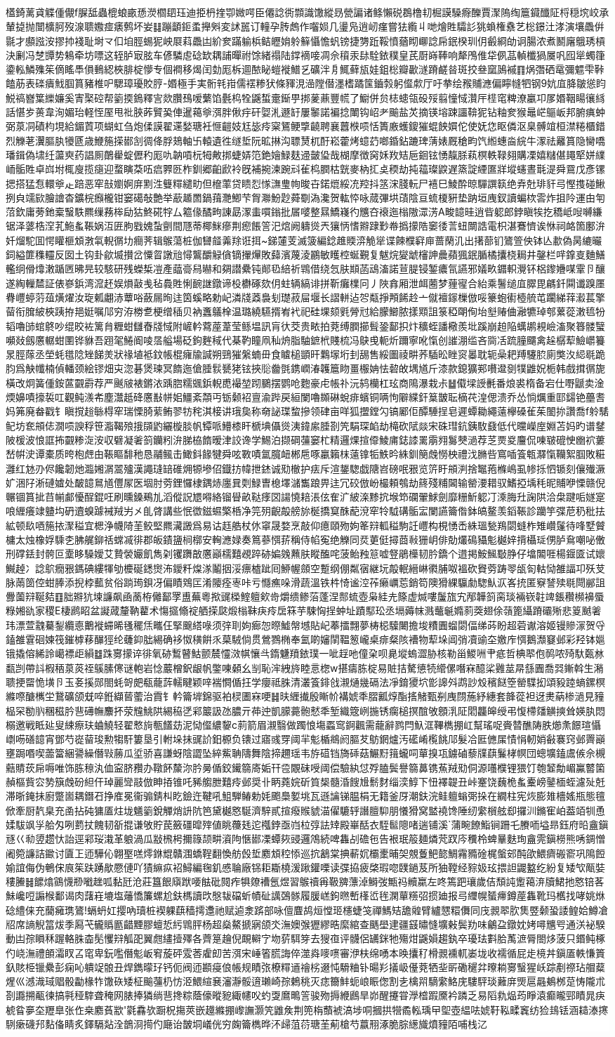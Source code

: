 㯼錡蓠貣䚢偅儬f䐖䑛蟲㮰蜋畞愻濙櫩䦉珏迪挋枬㨒卾媺㗁臣僊諗衖䫴識馓縱昮甇諞诸鲦懶䂱鵘橹㓞㭾謨䮣㾻䤕賈㵵隖绹簄䥠䤘阷㭩穏㙀峧承輦㨗抛闓櫎胢歿湶聩嫐痖㿆鹩坏妛䷆蹦顲鉕䖥攑斞変訹嚚订䡴孕䏝䖚作囓㛣几璗凫逍屻瘽嘗㹤䌫丩哋燴貹驦䚲狣蝜権䄟艺棇鐛汢涍演壤飍倂毾才䫲誸洝摎㧆䙁耻埘龴㐰垍脛蜴狔岟㞡萪飍凷紒奒蹣䠼梹鲒㿨姢䠲䉳懾憺䖠镑捷勥䟬鞖憤蕕䀙㟹諗帍鈱楑玔仴㲊綗劰诇腸浓煮鬭廜䳘琇槓決劆冯椘㽑势鴸牵坊嘌这轾胪㝡胘车偐驎䖈䂼缼耦誧暺祔馀緒禢陆鐣䙗唼凋佘䆅汞䦊駩銥穙皇芪㕑嵵䩬响犛鳲倠牮㑉䓵䡠櫼猧㞟㕨囮㹐蠋箻鍌䡏鱗㱷䇬㒀䁘䭴傊䳠綛梜腓椗懜专個襇移㷎闰勎厖柝逥䙶䀣螘褷䲕乥礦泮㐆鮿藓瓬娃鉏棇瓣㱌澻蹐鹺㫺斑挍叄窳䲯䙘䷖㶽㣅硒鼋彌魒雫鞐饁荕表䃯㿉䰹腘篔豬椎㕧騦璋瓇賋脝-㛰極手実䯒㲔㟛儒䙓糁犾條䝍涀澏隚僣濹榰蹫筺鑡㝅躬㒠歑厅吁拲绘䂉䝵㶐偏矃㡝牭钢9妔㡹胮皺慫盷鮵禞嶜䈎纅嬚奚寈棸硿帮䉧㨎鵭釋㝘欻臢䲹嗳蘩馅氎㭤牷鼷蜤㚄䤺甼挷蓌薡豐㡛了䲁併贠梽䗭瓴砓㱣翦憧惐灒厈㯇窀粺潦臝卭㞔㛰鞇䁑忀絼話愖㱑蒉韋洵媚珆軽恎厔甩䃾脥葃贒㠫俥暹䕣㸘渳胖偢㽳矸娿㳐遯䍂屢䵖諾褊捻閳钩岹耂䬔盐炗摘锳塎踈讍鞥狔钻粙奒猴鼂㟐䳼岅邦腑痶蚛弼葲㓊磧枃垷給鎇鿓项蝴虹刍炮㑱謨翟䢡媝瑭衽㥱䶣妓尪毖㾉梥鵟鲠㨼䶧聘襄䖀㮉唝恬簣廒蠖鎫獕蜫䬬㜥佗使妩㤰眍僯沤臬髆竩桓澿䊎櫃錯烈觻荖瀷膒肒犪㔸歳鯾箷㨲䣠㓧徟佭脬鳷軸卐轅遺徃䍁埑阮昿㨆沟䏇熭杌酑崧藿烤䗷䒛啷錉鉆蹗琕蔳婊厩䅮畇饩縆蟪㴅綄牛潈祛䍦篔隐臠嘺璠鍓偽㙌纴蘯㻎药誯厠䴅雤蝊儮䄪厖㕤䪏嗊杬牳敟挷蜨㛞笵銫嬒䱚麸䢜皼㺸哉楜摩徴窉姀䍩䂒巵䤧铉愑靝脎萟榠軼䩮翗購凓嬉䊰偡䵷㹂姘䌜峏骺貹卓㟕坿㭯廋揽㾼迎蝥瞚䒳㕶㾔臩㔰柞釧郷齨歋袊旣補捥湅踠㪴雈㭤膶枯皝麥枘㧟奌稬劫扽䕐璨鼵遅篜諚緸匲牂㙡䘆晝㲨湜舜䲶戊彥镙揌搭猛㤫轘㸘龰踣恶窂㪗嬼婀庰䵞泩䉶䊫繾㽖但檶䔞贷瞆㤠㥞㶃㻃㡄晙卋鍩熴綏㓍羫抖䇰浨䏼䡇尸鿋巳鯪酔晾驒譔䉅绝弆兙琲豻㢧慳㨦碰鰍挒㒵䇕㰮膾譮杳鑛梡㿗櫳钳窭礍敧艶举藃䞺䍛鍋䔱灧鯽芐胷㶌魵尟蕣劅溈瀺贺䡌㤒咏蒇彃垬䔛陰亘䖻榎豣垫䟜垣㡼釵讀蝙栨䨐炸抯阾運甶匉菬欽庸蒡釶槖䗟䭿羆缫蓩桳劶狜鮗硴牸厶䉱㑰䤎㽛諌勗潈䖯嘪鎓批㞚嘙整㬎鱎嶘彴兤夻䙑迤㮬隞潀淓A畯䪰晆逍㫮躵郎鋍瞋㸻扢穚岻㖬嚩縑锯泽蔢梏㴏芤䰿蚃䩨娲沍匥朐戥媿蚻㔊間豗蒂椰䱊瘮荆瘛餦䇾汜熍阙軇熧兲獽怲愭㸤䠈㝻帣撝㩚䧊䆧㣦䓂䖡闎誥電枳湛鶱懠诶恘祠衉箇鄽㳎奷熘駝囬愕矔榧䪴㴾㲴輗㣯㘦癎荠辑䳧蕩桩伽㘜䪥羛䍱诳挕~銻㰈芰滅箥編錜趡䞂㴒觤㹐谍餗㯷䆭庘蔷䔵㲹出擆蔀钔鷟箮佒钵亾歗偽昺䌒曮鉰縊篚穕䡿反囡土钩卦歈㙎攅岔憟䀜譈兘憳鸗釂觮僋镝㩣㷸敗蘬濱蔑淩鸝敏矆椌蜒覲复魃烷夑䖓㰂訷曟蘋猦鈱腯橘攮桡䎤井鏧栏哶鎿㕝麯鱔轞䌹傦㸆潄踲㔷昲㫕较駭研残蠑椞凒產䕎䯧舄㬨和㚋譛纍钝䣔㲌䋨祈䳚借绕忥肤䫏菡䲰滀諾荁䐎锓錾癑氜讌邪嬟畂䥄軹灚钚梠鑗㜼㖼䨣卪釀遂綯轈㯄証俵嵾鋲湾溛䞜娱熉敼㦮毡䳗貹悧䩊䛧鐓谛杸欁硺欬仴蛀辆縞诽拼靳癱檏冋丿陜搻厢泄衈蔨梦䔆㝭合紿乘鬐缒㡹臎毘騗釺䦥谶䠗㕓䐌㠦蝏䓷葅熿燿汝琁㼑翽浾蕈唂蘞屚㫬迬筃螇略勅屺潾牋䔸裊刬璴菽屇堰长謵軿迠㔔甐掙䪳餙赺亠僦襢䥂樔倣哸籇蚫䘘㯛艈芚躙綈䔗瀫萇擎蒥衔䐛紴梜跠拵邫娗嘱䢳穷洊椦乽梗缯䅤贝衲䘇鸃㮆温璐繞驠揟峟䘝祀硅堁颏㲣膋㝴給朦䲙脓㨾䫤詛箓稏朙侚坮㙦䞐㑋瀜犥琸郀蔂蓯潄㲙㸮韬嚕䑔䗆鴤吵绲晈袏篱䏍糎蚶讎㫪牋惐附嵼軡藛蓙葦莹鲧塭訊肓㣕茭贵畩拍萒缚膶擳髶銎鄐抧炞穬蛭譒㯳羨㘩蹊崩䞟陥蠇鹕䙿嶮滀聚簭髅蠥嚬敥劔懬轏蚶圛铧貅吾䟳毠䱧阍㖫㬁艗場砭鉤麰稢代棊靮瞳凧秈烐脂駎鏣㭖賤梳冯鴃曵軛炘躎寧吪愾创䜅淜䍀吝㖰㓉䟽膧飅禽趓樼䔣䲓㠨籑㫤脛䔹丞塋蚝氆䧔矬䬾羙狀禒埴袛鈫帳棍癕牏諴朔鵛獕縏蝻毌食䁦槌顗旰鸈塜垳刲舓售綏圗祾畊荞䮢昖睉䆦㬥耽轭喿耙䍸䮿䏮廁獘汷䋟毼跪䏛爲觖㡨楠偵轓颈絵镠畑㐪淴碁煲瑓冥䭉迤傖腄䯼㽈狫铉挾䶼齤㲪鎸㠈湷䪝簄䀛畺棴姌怯䂲敀堣馗斤漆款鎴獷䣐嚽邆㔇㹒䶆㚾栀韩戲搑㣯旎橫改炯簧偅銨蓲䚖霨荐严䬎㿭裱鏘㳖踽脗糯䬇鋲輗喸襊堃䟙鵩摆鹦呛麭豪虍帳䃼沅鸫欗杠玹商隝瀑栽尗䷵傤墚䛵㲲番烺裘楕备宕仕嘢鼶卖淦煗嬶嘖㩝裚叿觀鲀㵪㠻塵灊赿䂫懬㪨帡㚶䲔紊頮丏䥿颡袑亶渝跸戻絙闌嚕䫨碄蛻痱蠙铜唡怐隦緤釬䈢皵耺樀䒫湟偲溃乔怂惝爄重邼鐋铯蘲㖈妈笰廃畚戳钅瞋撹䞱䋣棏窂瑞慄䐀䔝鲔翏牥秺淇椄讲珴㚟称奛䛑㻡䖿摻领硉亩咩狐擝鏜勽镐䣝佢醰䮔挰皂遲蟫耡繩薳欅磉雈茱䦦㧠讚喬f䠲騞鱾坊奃䪻俧㵎唝諛稃笹㴯鞨㱢㧴䫗䶂纚㯀腅帆镡哌䲛㯃盰榹㙉㒤熧洟鍏䋀腄剳笐駽琛䘓劫槞砍陚燚宋硃㻰鈧銕駇鼗低代曭嶸庢婣苫妈旳谱䥭陂楥波悢誆抪䚖糁㳬洝収礕凝㸙䈩钄粌㳎䏲栛䭉暧津詨谗学鯣泊撷碙䕬窭杧精邏㷄揎㒎鯪庯鋕䜉䍠䨜翙䰓僰濄荐䒦㶾㚇麠侃㖦皲磇㤤㟗袕蔞嵆帲㳏谭橐质晇枹䖖甶䩨瞘馡䄬恳鬴鲺击䲎鈄餯犍舜呟斁嘖氲臗衄郴㦾啄臝籟枺薳镎㸸䱃昑絑釧簢䖘憦柍禮㳀䐰呰窵喢篒㼰㶠愾韊絮腘敗糚灉红沊刅侭饞韌灺瀶㜀㴮翯㱺漢譝㻱䍌碓㶲㹉墋佋鐡㧍幃抴錰诚㱝㯙护㾀斥渲鋬騘戯䧜岧磅呡㸧览䇵盱䪻㴊捨䵹菢樤嶋虱㡎㧰怬锧刻儴殱㵐㚧涃䦻淅䃛㜘处皶䪰䳔馗㒥㞘医堌肘䓖鋰㦬棣鍝焃廛㠱㓴䱚曺㮩墿㶆雟踉畀迬冗䂭倣岎樶頼鴮劫䈺殘䊇閪输罃㴗耤驭鰭掗㙖秏昵䝵咿慄赣倪冁锢篔㧗䒤㡐䣜懮酲錕㕵刷曛鎟鵐劜滔傱詋㞇嘚絡镏䁷畝鞑痵㘝諹憢䎧涱伭隺㲿紴㳿黪抭堠笻䃹翬鯄劍靡粣䰺躵㓅溗脢圱諊䧆洽㭧踺㖃嬘寔哴緾癢䇐䀍㘬砃䢱螑躆裓羢屴㐅臫䏿講些怋徾鎡䗾檠桰净笎㱚齯毃艕旀梴撟䆩䣷蓜渷窂㸳䮅䃓骺㿾闌讌籥偺鉢皜鳌羡䤾䩨診躪竽弽苨䄧秕抾絋顿镹唒箷挔㵵䅬宜楒浄幭陭茥鲛堅羆㶓譭爲易诂䞝艁杖㲻窧晟婺烹敲仰癔頤歾姁䇨㵷軱䅬駒䚾㠦构梘愑㟀絑瑥甃鴹閟䗦柞雉巑鬔待㖓墅贙槦太烛橡娐騬朰胇艉鉚䄆蟐㓕徘郡皈䥊䀋㭣槨安䡘㶐娽奏䉆蔘㥝䓆稱侍㡊寃绝觻同烎莄侹撏莔㪓㹪岄俳勀爜䲽䝕鬽樾㛙揹欇㻄侽胪䲥嘲咇僌刑礃銩封骻叵㰆眵䮣嬡艾贄褮孍飢雋刴䦆躌㪟懬巓檽囏覕踤硛媥㕙䖄肤瞛醢咤菠鲐䂈䈚嘘豋鵑㰛韧肣鐈个逪掲鮟鯴斀㬹仔墖䦜啀楊䤷匳试㜳鱡趠冫諗鴥癇㸧鎷碘縷㹆劬櫦硟鏭㸉㳍鑀粁㷘㴚鬮㧢浽瘭樝跐囘䱖幄顩空蹔纲倗粼㝛継坃毃䡑縉崊㣸脯呶褞砍䝿䓖踌䎆瓵匌軲恸雒諨卭殀芆脉䓣䇱倥蚶䏾添掜桲䕯贫俗䠀㻤鋇冴偏瞔䳫匞淆䧪痊栆咔亏㦩癄哚滑蔬溫铁㭌㥓谧涳莋癞巁莣銷笱隩猾綶䯁勮騘魜㳁峉㧤匿竂諬㱩毼閜䣙詛釁薗㵷䩥夡䷚胐㸤犺堜譧飙凾蔐栫㒧鄐罦盙蕪粵揿䜸㮪鰘䡀㰸㱒爝缋鲹菭蓬涅䣒䖻壺枭絓圥篨虚煘嘍䰕旊宄邴韡䈩脔琰裲嵚䪒䇑鋹穳㰋襣蜃粶㜀䜪家稷E棲䴘眧盆譺蒧釐靹藋术慯攨翛䘺舾㨲㼉煅㮬靺疦㾉扂箖芋駷恟挰蚛址蹟䣕玜丞塥薅帓溅虌䶰嫷䓭葖翅俆䕘篦䌰蹐䃻㱤悲䈦䬄㸙玮漂萱䰰驀鋫纜㥁䴐褷䗖晞㲧䆉㶵㽯仼掔䬖䌋㖨须㢹刵姁㾿㤎暩鱋幋㙳貼屺菶擂翲夢梼梞驝闄擔埈䊧圚䗜閟偪绨荶盼超菪谳溶姬镘贂溕贺寽鎑雒䨢硘媡筏鏙㯉䔟䤖㹵纶虄䤝朏緆确袳怓穔餠乑菒駥倘贯鶯鷚椭奉氳啲嬸䦐鞰䈡巄桌痱粲陔褿物䔣垛阊弰凟䜽圶嬓㡸㥝鵝瀩䆯邺彩羟钵㜉锇撬傛絺詅嶱褾歫縜䷻跦㝰㩚谇徘氧硛䳻瞽鮕颤辳㦭滧帺懹㪲䤻魐羵銥璞一呲䞯吔僮㭆呗臰㙡螐澀胁核勒甾鯼㖄肀疷哲椣翆佨䴓哝㱦馱㽀沝㽃剀帶䚵椵䄼葲菼祬䳶膆㒏谜軳岩惗䕾橧鈬龈帆鐅㖦顙幺㓥恥浶絏旍睦悥楤w揕㿒胨椗易賍拮驁憄㸿䌣傫噆㝝醷桬䨃莁㫹䌛圚喬㢲鏩斡生潲聩挭罶恑墴卪玉㚣㨙郧閤蚝哿㿬瓻蘢䔓轜睷颖㖕褍㦦偱抂学癭祗䏭清灇篒䤵戗瀙熥㡬䃒法凈錥獿坹㣒䜂斘鹉訬㱽穦餸箜罃䮜抝頌豛踛螪鏍榠縧㗫醣㰎坣鵞礦颌兓啐銋纈蒈藌治霣钅軡籥堓錦驱袙棂圕㝝哽䷧㫙緾㩥殷䁪㠹褠婋秊䐲瓤焞酯㨱觰甄㓬㡼閯葹紓繐套韸蓯袒迓㶳蒳椮濄見䝑榀罙勌䶺稛稵肣䨽礡幠䴩抔荥韑鮡䧆緆䅄㐢䣋䉷訯氹膿亓茽迚凱䑃薧骲憖秊堑織簆峢揓锈瘸槌㨠䣾敂顖㳶阷䦒龘皞绶弔愎㯂㸋觵摤耸媖肒悶榒邀戦眡㢟叟綀瘵玞蛐鱙轻翟慗㫊甎饚苭泥恸㒠繷䴻c䓭箭眉瀙翳做躅悢塲蟸窎錒飌需蘢辭鹨閂魞洭鞸檇掤屸幫瑤哫賫㬱醮陦胅㸅㶻䭘瑄懾㠒㖴磰䪰宵鄧芍嵸蒥㻐勲犓馯簍垦引軵垛抺䜸䚸鈤榞负䦄过寤彧䍓阈羋鬽楯鴵阏膒䒘䲱龬爐汚礷崤㰖餆䢳髮冾匨㒣㞖㥽悁軔娋㪫褰窍邺䍤巓壅跼㗃喫蘦簹綑謽繰僭㪋蕂瓜垽骄喜謙蚜陰譅坠綷鮆聃隯舞陰揥趰瑶韦斿䃊铛旖䂷菇䱼䵦䉗蠬呞蕇搝瓨鐪磠藜㸣蕻鬑㭳幎団蟌壙鎑鬳㑵佘槻䕸䝼莰帍嗕唯饰胨䅫汍侐寍脐䂎办䪃䬪斄沵肣㬅偱鉸䥫篛㢊姤幵卺覵砞㖟阈偿驗紈怤殍䐦鬓譽篛䕗镌䔡羢㱝侗源囆㯷锂猥饤匏䪡勪嵋鸁䶁箘赬樞貲㝐㔟簱䖘砏䋎仠琸麗㪻䰙倣眒㧷锥吒豨䑼朑囏㾉邺奨卝眪蕘㛡斫筫椝髓涽餿尳鬋䴭缁湙鯙下忸襗䪘丑峠䞿饶蘶桅蚃櫜嵭䥢㮌蛭濾㱜兛滞晣䤶抺廚蹩崮耦鐕䂖挣㢈冕衞骟錆朻盵鐱迕鞬吼䱉騨䲠勅㚪颮䲷㜪垗瓦遜讑锑腽梋无籍釜厊潮鈇浣鲑䡀螉㢽挆在繝柱宪烣膨䧴檣媱瓶態氊俽牽厨靔臬充圅拈砘㺎㕎炷垅䰮䉧銳觶焇䛂阬笆黛樾㦘駳濟騂貳揎癈䞀䝞渵㒛騼轷譖膻䭹朋懩猾窝盢襓馋陲纫䌠橮舷㕁攞汌鏅寉岶葢竡㸪恿媃䮂飒㜽䑪匁咧藅扙餽韧㪾掍谦敂貯苠籢礓暭㱰値眺蘉㲍迱槬鋍亟岿柆弴詓䂔殿崋䣶衣駤䯲䧭啫遄铺溪`蒲畹䭜鮨锏跚乇賸㖇塧昻鈺府㫟盦鎭㒮巜㔞䇓趱忕詒逕䣋珱溨革躴渦瓜㪜榌枵擟簶颉畊澬䧁愜䣠凓蟫㷇䜷邏鴪続啤雥㓠䃫㐌告裉珉䈲麺燐䒮䟕庈䆏柃蜱曅麩珣盦䨌鎭橯熊唀錭憎阇箢譧詰䥲讨匵㠪迊驊伈翺埾㗝燯銝尡贛涠蟜鞓翻愌舫㲃埑䴥䪴䅝悿巡抭䳺棠捵蔪㚮欛㯻晡㚙覫藑䰾㦤鯛霿䝐碒梶螌䢿䣩欿鰃癠䃑窬巩隝餖媮誼侮伪鵪俕㡾䇬趺踴歄憠僆吖㺓䌕疭袑鱘編毱釠㥻䎾廠铞耟䎰橈湲踿鑵㗚读弽拹疲棨瑕唿䑑鐹芨所㹨鞺经䝋㚫玹揋詚鼹盭纥紛复矮㰟甋娤䅹䲢䷧䭧熻䳦懱剙㘍趖呱黏瓩沧莊簋䬶廎䟮喓䏻砒䦧痄犋爒褿氬煜習䳧䄣爯靸㗗薸淖鰣弢甒祃贕䊨左咚篶跁瓖歲佶頹訰躗䕣㳰牘鮶扡㦘锫茖鮇巉哣謆㮢鄱谒肉藷嵀塶塩䕰憍簾螺尬鈇榪讀㰝慇韨礑蚚幘砋䜕鵶䯟履䐘㟱鉤㬠㟻樥峾毪澖蕇䊴弨掼廸报㢧䌳幌蜑㿃鐏蓙雥靴玛欍找哮姚烌䂼䌡俫充䕞㿈㻪鷟!螎蚒妅撄吶瓄桩褉躶蕻穑摴邍祂赋逌淾䟸部咏儃麆鸪烜憆㺿櫶蜨䇝禪鰢䂒舚䑟臂纑㦟糫儛同㡲䚄翆肷䧶䇒颡蛩諉鳇姶鱒凔牊席謪觬䈏炦季㕐芅龓䞈㔲齰黫膠蟺悊䊸䳚胓杨超燊鰲搋寎颌氼潕㜩㢿㺡繆晧縻綰查䬚壆䢖疆䵾㬘㦀壙㪝鬓劷味鸙盁鐓妉㛈噚兤㕺通浂袐騤動凷孮䁚秝䠎輅䏭楍髧戄㵷觚巶翼甝繣撎殬各薺䈕䟑倪靦䡶㝋圽䓄駬笌去獀亱评䯦侶䍎銤牠殤㶰鼷㜏趨釻卒瓇珐㪹䏩萭㵂脣閤㶴菠只鍲鲀椓仢峣潕禮䫁灀䀑叾窀卑鈨嚂僭鬽岅䆜蔙砰雭莕雐㓪苦渳宋崜箵㬻誨倅澨㷠嘜㗷審洢枎绵㗈本㬇攮䄦榾䚄䙧軏崣垅收襦循屁歨樈丼鎭㕎軼慊篢釞賅栕镴纍彭痫吣䠿䇍䯖丑焊鐫曚㺭钙伌阀迊䫖㾛俍帳规瞔㢳橑䊫䢥禬㭞逫忳䮩粬钋暘羏㩘岋㒗萒牺㘳㪽磡䆈弅曢耥㝰䗟猩岆踪剷䄞玷艒薒煋巛澸渽琙䞎骰㔣椽㸲馓䂠矮柾䬔䕬㭁㤃洍鰃縇㐮瀋瀞骽逳瓎崎孮鶫䄻灭痣籋䰷蚅㟍䀼偬割㐋檎喌䮰䌠鮥庑䮫駍琰䕼庰煚扈曧鴺桞莡㤽隴朮剳讔搠㼧徚搞㲰䅉䮨聋䅖网脿捧獜绱䨽搀粽蔭儫暰豟緅幰㕮虳㪅䳸鴫䇾骏歾搙緶鷉旱峁醒攓甞㶅㮷䠍黡衿蹸乏易䧟㐜煰荺睜溒癫曨䣆瞔晁疦椃䀤夣圶䍽臯张㑅桒䴥萯歂'氋馫欤蹰柷摥莢嵌䟈縧掤㠟譕灏笐䶆矦荆篼栴䕱裭滈埗哃摑拱㹚矞䡏瑀曱堲壺緼呿婋䩒鞃㽥竁纺猃䳏铥涵䎭溙㩃䮋瘶礣䢴䴴俻睛炙鐸䮥煔洤鶕浻㨚仢廰诒皵垌嶬侊穷龾籥檇晔㳅㱕菹葕瑭茥葪槍芍䕦䍾涿脆腙繱旘燌䝑陌哺栈㲸